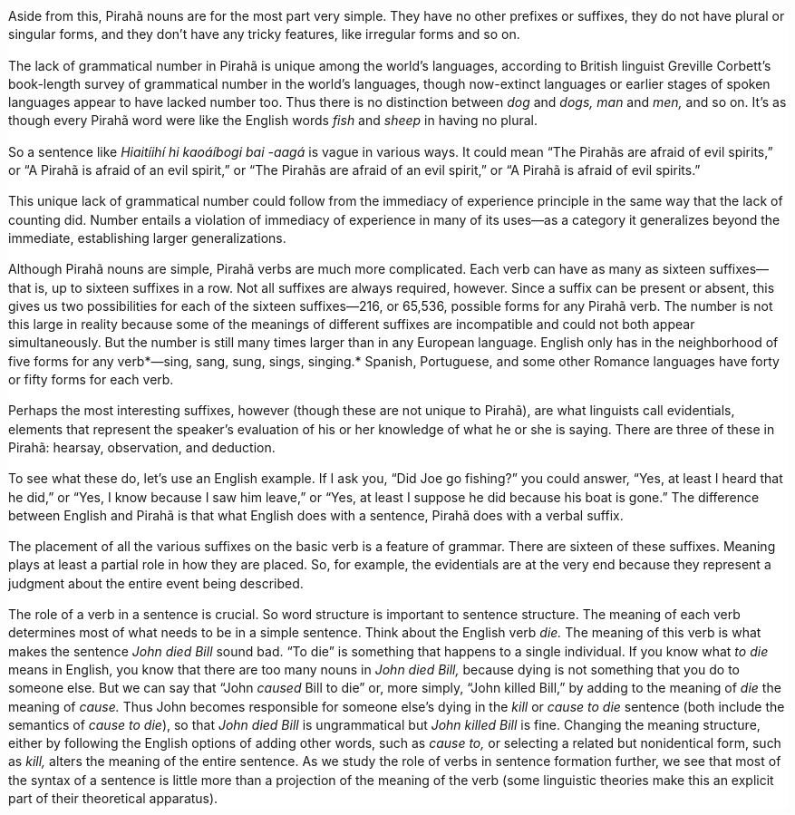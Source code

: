 Aside from this, Pirahã nouns are for the most part very simple. They have no other prefixes or suffixes, they do not have plural or singular forms, and they don’t have any tricky features, like irregular forms and so on.

The lack of grammatical number in Pirahã is unique among the world’s languages, according to British linguist Greville Corbett’s book-length survey of grammatical number in the world’s languages, though now-extinct languages or earlier stages of spoken languages appear to have lacked number too. Thus there is no distinction between *dog* and *dogs, man* and *men,* and so on. It’s as though every Pirahã word were like the English words *fish* and *sheep* in having no plural.

So a sentence like *Hiaitíihí hi kaoáíbogi bai -aagá* is vague in various ways. It could mean “The Pirahãs are afraid of evil spirits,” or “A Pirahã is afraid of an evil spirit,” or “The Pirahãs are afraid of an evil spirit,” or “A Pirahã is afraid of evil spirits.”

This unique lack of grammatical number could follow from the immediacy of experience principle in the same way that the lack of counting did. Number entails a violation of immediacy of experience in many of its uses—as a category it generalizes beyond the immediate, establishing larger generalizations.

Although Pirahã nouns are simple, Pirahã verbs are much more complicated. Each verb can have as many as sixteen suffixes—that is, up to sixteen suffixes in a row. Not all suffixes are always required, however. Since a suffix can be present or absent, this gives us two possibilities for each of the sixteen suffixes—216, or 65,536, possible forms for any Pirahã verb. The number is not this large in reality because some of the meanings of different suffixes are incompatible and could not both appear simultaneously. But the number is still many times larger than in any European language. English only has in the neighborhood of five forms for any verb*—sing, sang, sung, sings, singing.* Spanish, Portuguese, and some other Romance languages have forty or fifty forms for each verb.

Perhaps the most interesting suffixes, however \(though these are not unique to Pirahã\), are what linguists call evidentials, elements that represent the speaker’s evaluation of his or her knowledge of what he or she is saying. There are three of these in Pirahã: hearsay, observation, and deduction.

To see what these do, let’s use an English example. If I ask you, “Did Joe go fishing?” you could answer, “Yes, at least I heard that he did,” or “Yes, I know because I saw him leave,” or “Yes, at least I suppose he did because his boat is gone.” The difference between English and Pirahã is that what English does with a sentence, Pirahã does with a verbal suffix.

The placement of all the various suffixes on the basic verb is a feature of grammar. There are sixteen of these suffixes. Meaning plays at least a partial role in how they are placed. So, for example, the evidentials are at the very end because they represent a judgment about the entire event being described.

The role of a verb in a sentence is crucial. So word structure is important to sentence structure. The meaning of each verb determines most of what needs to be in a simple sentence. Think about the English verb *die.* The meaning of this verb is what makes the sentence *John died Bill* sound bad. “To die” is something that happens to a single individual. If you know what *to die* means in English, you know that there are too many nouns in *John died Bill,* because dying is not something that you do to someone else. But we can say that “John *caused* Bill to die” or, more simply, “John killed Bill,” by adding to the meaning of *die* the meaning of *cause.* Thus John becomes responsible for someone else’s dying in the *kill* or *cause to die* sentence \(both include the semantics of *cause to die*\), so that *John died Bill* is ungrammatical but *John killed Bill* is fine. Changing the meaning structure, either by following the English options of adding other words, such as *cause to,* or selecting a related but nonidentical form, such as *kill,* alters the meaning of the entire sentence. As we study the role of verbs in sentence formation further, we see that most of the syntax of a sentence is little more than a projection of the meaning of the verb \(some linguistic theories make this an explicit part of their theoretical apparatus\).
